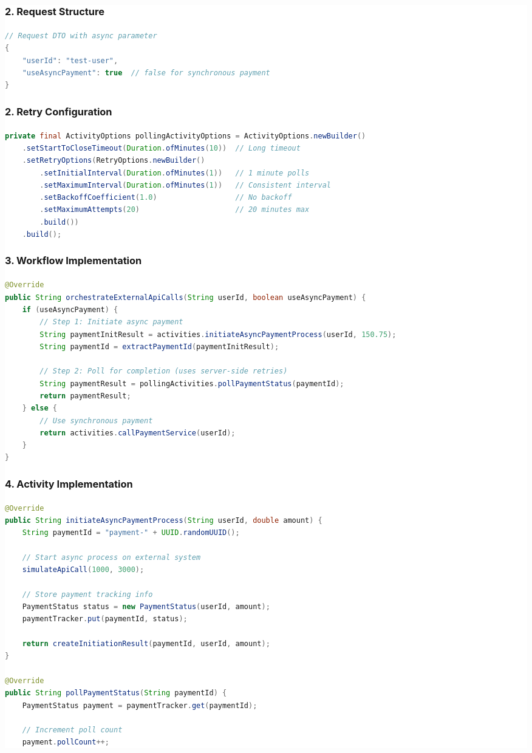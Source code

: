 ### 2. Request Structure
```java
// Request DTO with async parameter
{
    "userId": "test-user",
    "useAsyncPayment": true  // false for synchronous payment
}
```

### 2. Retry Configuration
```java
private final ActivityOptions pollingActivityOptions = ActivityOptions.newBuilder()
    .setStartToCloseTimeout(Duration.ofMinutes(10))  // Long timeout
    .setRetryOptions(RetryOptions.newBuilder()
        .setInitialInterval(Duration.ofMinutes(1))   // 1 minute polls
        .setMaximumInterval(Duration.ofMinutes(1))   // Consistent interval
        .setBackoffCoefficient(1.0)                  // No backoff
        .setMaximumAttempts(20)                      // 20 minutes max
        .build())
    .build();
```

### 3. Workflow Implementation
```java
@Override
public String orchestrateExternalApiCalls(String userId, boolean useAsyncPayment) {
    if (useAsyncPayment) {
        // Step 1: Initiate async payment
        String paymentInitResult = activities.initiateAsyncPaymentProcess(userId, 150.75);
        String paymentId = extractPaymentId(paymentInitResult);
        
        // Step 2: Poll for completion (uses server-side retries)
        String paymentResult = pollingActivities.pollPaymentStatus(paymentId);
        return paymentResult;
    } else {
        // Use synchronous payment
        return activities.callPaymentService(userId);
    }
}
```

### 4. Activity Implementation
```java
@Override
public String initiateAsyncPaymentProcess(String userId, double amount) {
    String paymentId = "payment-" + UUID.randomUUID();
    
    // Start async process on external system
    simulateApiCall(1000, 3000);
    
    // Store payment tracking info
    PaymentStatus status = new PaymentStatus(userId, amount);
    paymentTracker.put(paymentId, status);
    
    return createInitiationResult(paymentId, userId, amount);
}

@Override
public String pollPaymentStatus(String paymentId) {
    PaymentStatus payment = paymentTracker.get(paymentId);
    
    // Increment poll count
    payment.pollCount++;
```
